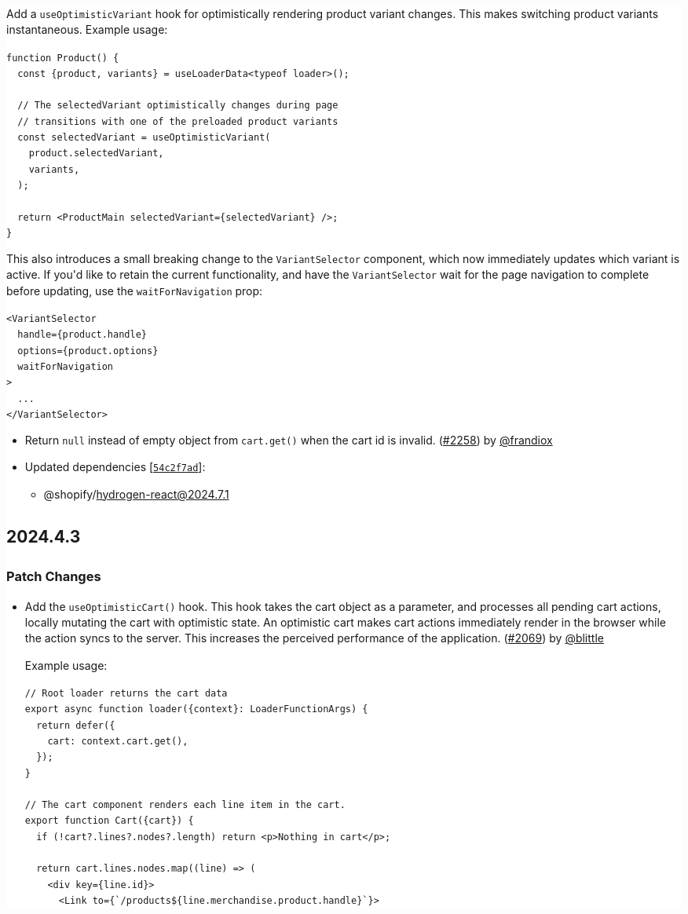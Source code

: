   Add a `useOptimisticVariant` hook for optimistically rendering product variant changes. This makes switching product variants instantaneous. Example usage:

  ```tsx
  function Product() {
    const {product, variants} = useLoaderData<typeof loader>();

    // The selectedVariant optimistically changes during page
    // transitions with one of the preloaded product variants
    const selectedVariant = useOptimisticVariant(
      product.selectedVariant,
      variants,
    );

    return <ProductMain selectedVariant={selectedVariant} />;
  }
  ```

  This also introduces a small breaking change to the `VariantSelector` component, which now immediately updates which variant is active. If you'd like to retain the current functionality, and have the `VariantSelector` wait for the page navigation to complete before updating, use the `waitForNavigation` prop:

  ```tsx
  <VariantSelector
    handle={product.handle}
    options={product.options}
    waitForNavigation
  >
    ...
  </VariantSelector>
  ```

- Return `null` instead of empty object from `cart.get()` when the cart id is invalid. ([#2258](https://github.com/Shopify/hydrogen/pull/2258)) by [@frandiox](https://github.com/frandiox)

- Updated dependencies [[`54c2f7ad`](https://github.com/Shopify/hydrogen/commit/54c2f7ad3d0d52e6be10b2a54a1a4fd0cc107a35)]:
  - @shopify/hydrogen-react@2024.7.1

## 2024.4.3

### Patch Changes

- Add the `useOptimisticCart()` hook. This hook takes the cart object as a parameter, and processes all pending cart actions, locally mutating the cart with optimistic state. An optimistic cart makes cart actions immediately render in the browser while the action syncs to the server. This increases the perceived performance of the application. ([#2069](https://github.com/Shopify/hydrogen/pull/2069)) by [@blittle](https://github.com/blittle)

  Example usage:

  ```tsx
  // Root loader returns the cart data
  export async function loader({context}: LoaderFunctionArgs) {
    return defer({
      cart: context.cart.get(),
    });
  }

  // The cart component renders each line item in the cart.
  export function Cart({cart}) {
    if (!cart?.lines?.nodes?.length) return <p>Nothing in cart</p>;

    return cart.lines.nodes.map((line) => (
      <div key={line.id}>
        <Link to={`/products${line.merchandise.product.handle}`}>
  ```